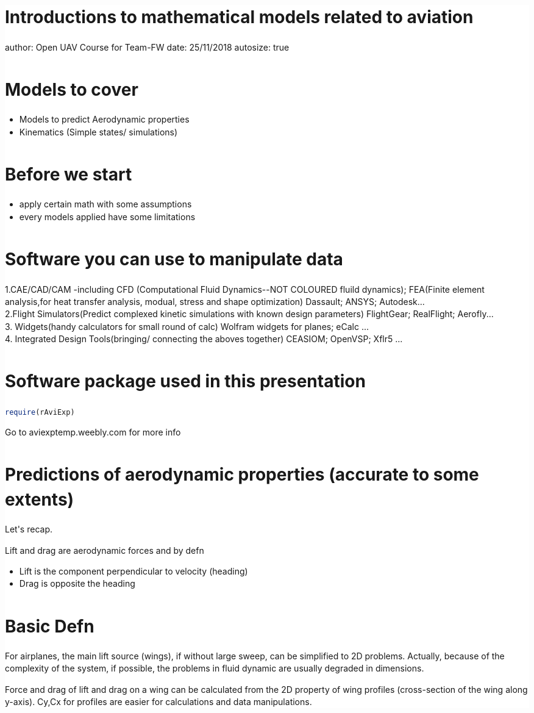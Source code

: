 Introductions to mathematical models related to aviation
========================================================
author: Open UAV Course for Team-FW
date: 25/11/2018
autosize: true

Models to cover
========================================================

- Models to predict Aerodynamic properties
- Kinematics (Simple states/ simulations)

Before we start
========================================================
 - apply certain math with some assumptions
 - every models applied have some limitations

Software you can use to manipulate data
========================================================

1.CAE/CAD/CAM -including CFD (Computational Fluid Dynamics--NOT COLOURED fluild dynamics); FEA(Finite element analysis,for heat transfer analysis, modual, stress and shape optimization)
Dassault; ANSYS; Autodesk...  
2.Flight Simulators(Predict complexed kinetic simulations with known design parameters)
FlightGear; RealFlight; Aerofly...  
3. Widgets(handy calculators for small round of calc)
Wolfram widgets for planes; eCalc ...  
4. Integrated Design Tools(bringing/ connecting the aboves together)
CEASIOM; OpenVSP; Xflr5 ...  

Software package used in this presentation
========================================================


```r
require(rAviExp)
```

Go to aviexptemp.weebly.com for more info 

Predictions of aerodynamic properties (accurate to some extents)
========================================================

Let's recap.

Lift and drag are aerodynamic forces and by defn

 - Lift is the  component perpendicular to velocity (heading)
 - Drag is opposite the heading

Basic Defn
========================================================
For airplanes, the main lift source (wings), if without large sweep, can be simplified to 2D problems. Actually, because of the complexity of the system, if possible, the problems in fluid dynamic are usually degraded in dimensions.

Force and drag of lift and drag on a wing can be calculated from the 2D property of wing profiles (cross-section of the wing along y-axis). Cy,Cx for profiles are easier for calculations and data manipulations.
